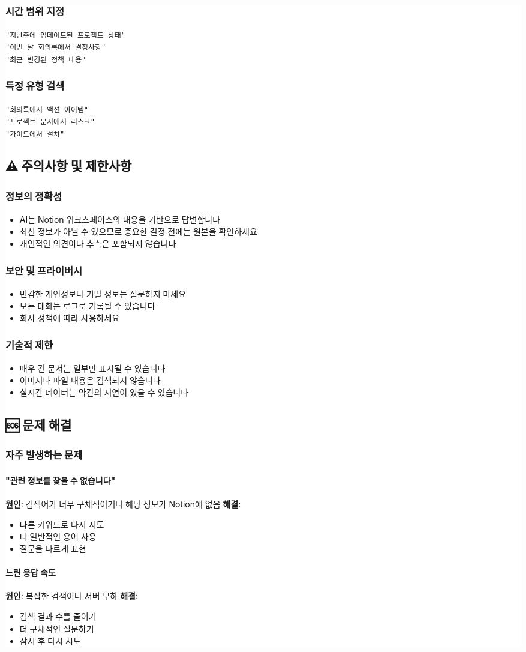 ### 시간 범위 지정
```
"지난주에 업데이트된 프로젝트 상태"
"이번 달 회의록에서 결정사항"
"최근 변경된 정책 내용"
```

### 특정 유형 검색
```
"회의록에서 액션 아이템"
"프로젝트 문서에서 리스크"
"가이드에서 절차"
```

## ⚠️ 주의사항 및 제한사항

### 정보의 정확성
- AI는 Notion 워크스페이스의 내용을 기반으로 답변합니다
- 최신 정보가 아닐 수 있으므로 중요한 결정 전에는 원본을 확인하세요
- 개인적인 의견이나 추측은 포함되지 않습니다

### 보안 및 프라이버시
- 민감한 개인정보나 기밀 정보는 질문하지 마세요
- 모든 대화는 로그로 기록될 수 있습니다
- 회사 정책에 따라 사용하세요

### 기술적 제한
- 매우 긴 문서는 일부만 표시될 수 있습니다
- 이미지나 파일 내용은 검색되지 않습니다
- 실시간 데이터는 약간의 지연이 있을 수 있습니다

## 🆘 문제 해결

### 자주 발생하는 문제

#### "관련 정보를 찾을 수 없습니다"
**원인**: 검색어가 너무 구체적이거나 해당 정보가 Notion에 없음
**해결**: 
- 다른 키워드로 다시 시도
- 더 일반적인 용어 사용
- 질문을 다르게 표현

#### 느린 응답 속도
**원인**: 복잡한 검색이나 서버 부하
**해결**:
- 검색 결과 수를 줄이기
- 더 구체적인 질문하기
- 잠시 후 다시 시도
